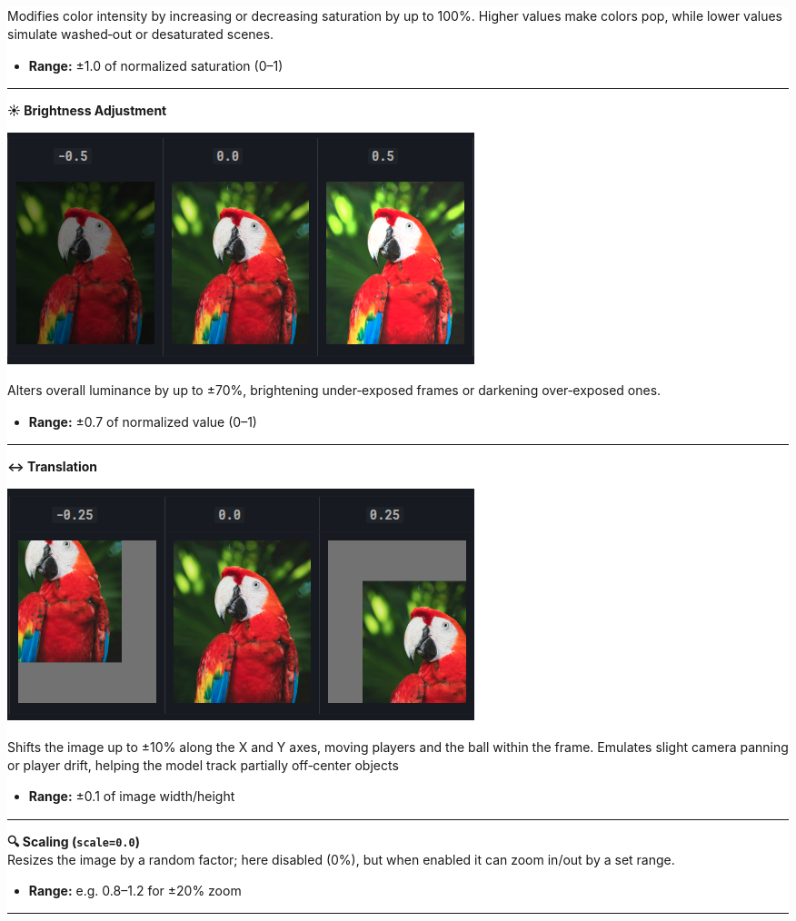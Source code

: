 Modifies color intensity by increasing or decreasing saturation by up to 100%. Higher values make colors pop, while lower values simulate washed‑out or desaturated scenes.  
- **Range:** ±1.0 of normalized saturation (0–1)   

---

**☀️ Brightness Adjustment**  

![Brightness Adjustment Example](documentation_resources/hsv_v.png)  

Alters overall luminance by up to ±70%, brightening under‑exposed frames or darkening over‑exposed ones.  
- **Range:** ±0.7 of normalized value (0–1)  

---

**↔️ Translation**  

![Translation Example](documentation_resources/translate.png)

Shifts the image up to ±10% along the X and Y axes, moving players and the ball within the frame. Emulates slight camera panning or player drift, helping the model track partially off‑center objects 
- **Range:** ±0.1 of image width/height  


---

**🔍 Scaling (`scale=0.0`)**  
Resizes the image by a random factor; here disabled (0%), but when enabled it can zoom in/out by a set range.  
- **Range:** e.g. 0.8–1.2 for ±20% zoom  

---